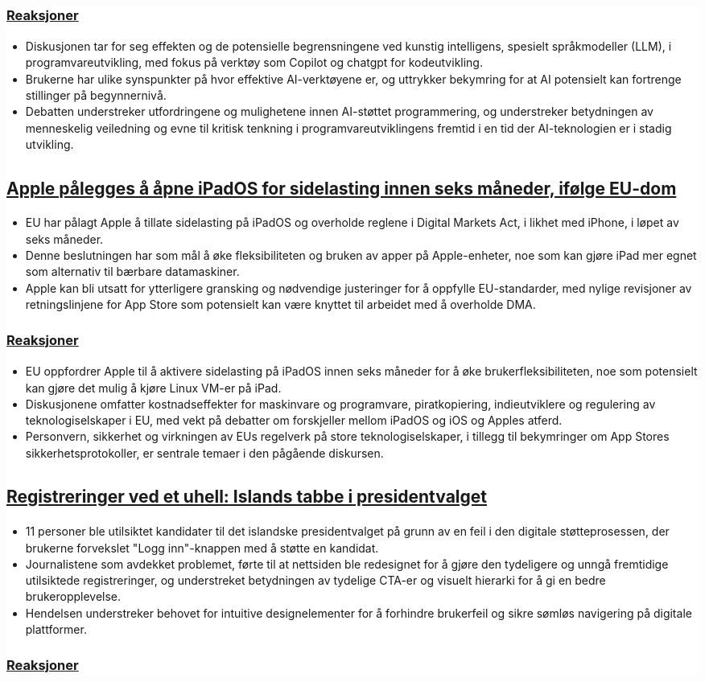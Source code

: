### [Reaksjoner](https://news.ycombinator.com/item?id=40200081)

- Diskusjonen tar for seg effekten og de potensielle begrensningene ved kunstig intelligens, spesielt språkmodeller (LLM), i programvareutvikling, med fokus på verktøy som Copilot og chatgpt for kodeutvikling.
- Brukerne har ulike synspunkter på hvor effektive AI-verktøyene er, og uttrykker bekymring for at AI potensielt kan fortrenge stillinger på begynnernivå.
- Debatten understreker utfordringene og mulighetene innen AI-støttet programmering, og understreker betydningen av menneskelig veiledning og evne til kritisk tenkning i programvareutviklingens fremtid i en tid der AI-teknologien er i stadig utvikling.

## [Apple pålegges å åpne iPadOS for sidelasting innen seks måneder, ifølge EU-dom](https://arstechnica.com/apple/2024/04/apple-must-open-ipados-to-sideloading-within-6-months-eu-says/)

- EU har pålagt Apple å tillate sidelasting på iPadOS og overholde reglene i Digital Markets Act, i likhet med iPhone, i løpet av seks måneder.
- Denne beslutningen har som mål å øke fleksibiliteten og bruken av apper på Apple-enheter, noe som kan gjøre iPad mer egnet som alternativ til bærbare datamaskiner.
- Apple kan bli utsatt for ytterligere gransking og nødvendige justeringer for å oppfylle EU-standarder, med nylige revisjoner av retningslinjene for App Store som potensielt kan være knyttet til arbeidet med å overholde DMA.

### [Reaksjoner](https://news.ycombinator.com/item?id=40207322)

- EU oppfordrer Apple til å aktivere sidelasting på iPadOS innen seks måneder for å øke brukerfleksibiliteten, noe som potensielt kan gjøre det mulig å kjøre Linux VM-er på iPad.
- Diskusjonene omfatter kostnadseffekter for maskinvare og programvare, piratkopiering, indieutviklere og regulering av teknologiselskaper i EU, med vekt på debatter om forskjeller mellom iPadOS og iOS og Apples atferd.
- Personvern, sikkerhet og virkningen av EUs regelverk på store teknologiselskaper, i tillegg til bekymringer om App Stores sikkerhetsprotokoller, er sentrale temaer i den pågående diskursen.

## [Registreringer ved et uhell: Islands tabbe i presidentvalget](https://uxdesign.cc/how-do-you-accidentally-run-for-president-of-iceland-0d71a4785a1e)

- 11 personer ble utilsiktet kandidater til det islandske presidentvalget på grunn av en feil i den digitale støtteprosessen, der brukerne forvekslet "Logg inn"-knappen med å støtte en kandidat.
- Journalistene som avdekket problemet, førte til at nettsiden ble redesignet for å gjøre den tydeligere og unngå fremtidige utilsiktede registreringer, og understreket betydningen av tydelige CTA-er og visuelt hierarki for å gi en bedre brukeropplevelse.
- Hendelsen understreker behovet for intuitive designelementer for å forhindre brukerfeil og sikre sømløs navigering på digitale plattformer.

### [Reaksjoner](https://news.ycombinator.com/item?id=40199713)
